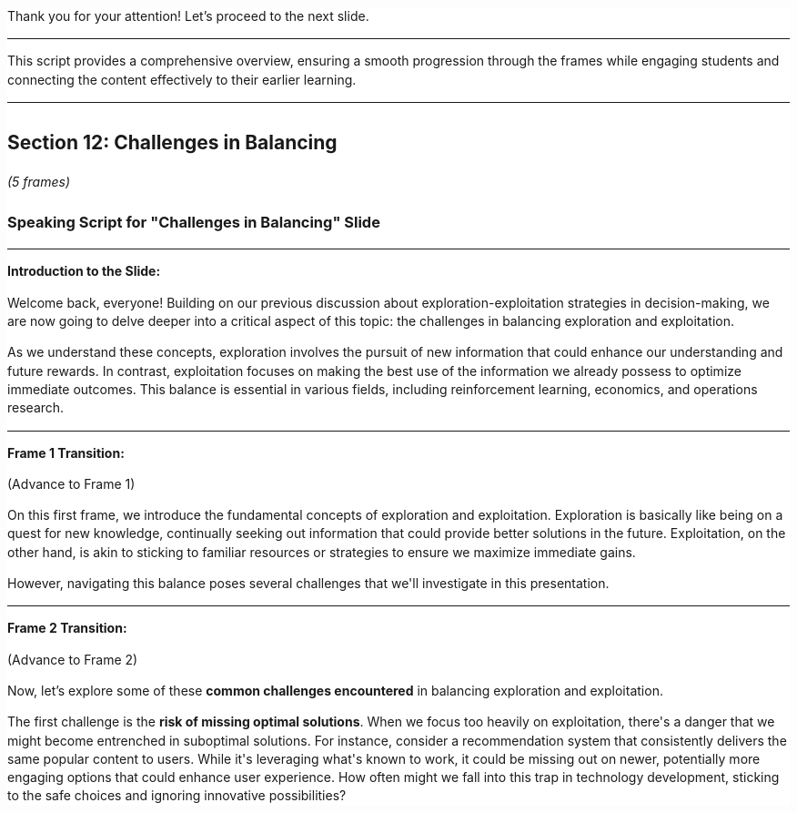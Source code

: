 Thank you for your attention! Let’s proceed to the next slide. 

--- 

This script provides a comprehensive overview, ensuring a smooth progression through the frames while engaging students and connecting the content effectively to their earlier learning.

---

## Section 12: Challenges in Balancing
*(5 frames)*

### Speaking Script for "Challenges in Balancing" Slide

---

**Introduction to the Slide:**

Welcome back, everyone! Building on our previous discussion about exploration-exploitation strategies in decision-making, we are now going to delve deeper into a critical aspect of this topic: the challenges in balancing exploration and exploitation.  

As we understand these concepts, exploration involves the pursuit of new information that could enhance our understanding and future rewards. In contrast, exploitation focuses on making the best use of the information we already possess to optimize immediate outcomes. This balance is essential in various fields, including reinforcement learning, economics, and operations research. 

---

**Frame 1 Transition:**

(Advance to Frame 1)

On this first frame, we introduce the fundamental concepts of exploration and exploitation. Exploration is basically like being on a quest for new knowledge, continually seeking out information that could provide better solutions in the future. Exploitation, on the other hand, is akin to sticking to familiar resources or strategies to ensure we maximize immediate gains. 

However, navigating this balance poses several challenges that we'll investigate in this presentation. 

---

**Frame 2 Transition:**

(Advance to Frame 2)

Now, let’s explore some of these **common challenges encountered** in balancing exploration and exploitation.

The first challenge is the **risk of missing optimal solutions**. When we focus too heavily on exploitation, there's a danger that we might become entrenched in suboptimal solutions. For instance, consider a recommendation system that consistently delivers the same popular content to users. While it's leveraging what's known to work, it could be missing out on newer, potentially more engaging options that could enhance user experience. How often might we fall into this trap in technology development, sticking to the safe choices and ignoring innovative possibilities?
